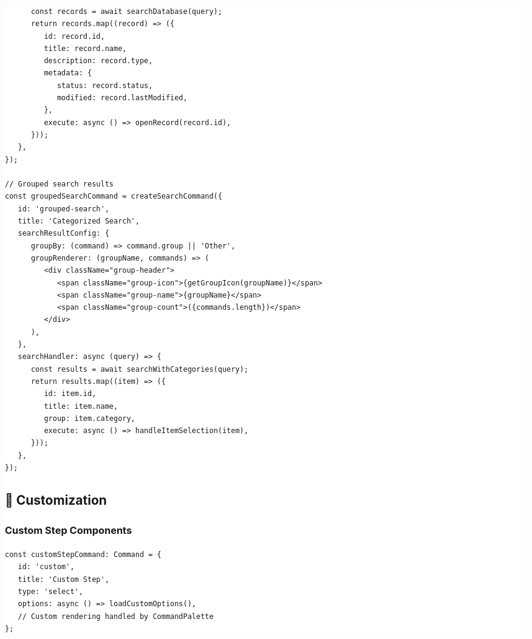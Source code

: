 ```tsx
      const records = await searchDatabase(query);
      return records.map((record) => ({
         id: record.id,
         title: record.name,
         description: record.type,
         metadata: {
            status: record.status,
            modified: record.lastModified,
         },
         execute: async () => openRecord(record.id),
      }));
   },
});

// Grouped search results
const groupedSearchCommand = createSearchCommand({
   id: 'grouped-search',
   title: 'Categorized Search',
   searchResultConfig: {
      groupBy: (command) => command.group || 'Other',
      groupRenderer: (groupName, commands) => (
         <div className="group-header">
            <span className="group-icon">{getGroupIcon(groupName)}</span>
            <span className="group-name">{groupName}</span>
            <span className="group-count">({commands.length})</span>
         </div>
      ),
   },
   searchHandler: async (query) => {
      const results = await searchWithCategories(query);
      return results.map((item) => ({
         id: item.id,
         title: item.name,
         group: item.category,
         execute: async () => handleItemSelection(item),
      }));
   },
});
```

## 🔧 Customization

### Custom Step Components

```tsx
const customStepCommand: Command = {
   id: 'custom',
   title: 'Custom Step',
   type: 'select',
   options: async () => loadCustomOptions(),
   // Custom rendering handled by CommandPalette
};
```
